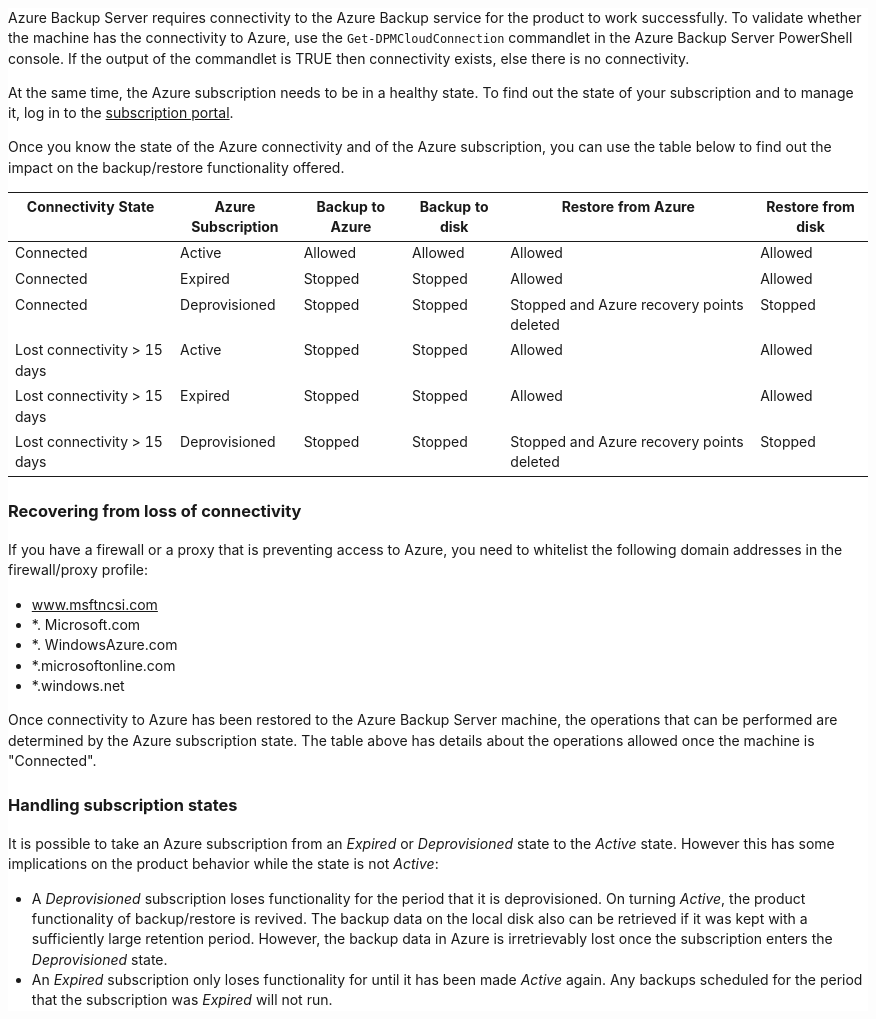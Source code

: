 Azure Backup Server requires connectivity to the Azure Backup service for the product to work successfully. To validate whether the machine has the connectivity to Azure, use the ```Get-DPMCloudConnection``` commandlet in the Azure Backup Server PowerShell console. If the output of the commandlet is TRUE then connectivity exists, else there is no connectivity.

At the same time, the Azure subscription needs to be in a healthy state. To find out the state of your subscription and to manage it, log in to the [subscription portal]( https://account.windowsazure.com/Subscriptions).

Once you know the state of the Azure connectivity and of the Azure subscription, you can use the table below to find out the impact on the backup/restore functionality offered.

| Connectivity State | Azure Subscription | Backup to Azure| Backup to disk | Restore from Azure | Restore from disk |
| -------- | ------- | --------------------- | ------------------- | --------------------------- | ----------------------- |
| Connected | Active | Allowed | Allowed | Allowed | Allowed |
| Connected | Expired | Stopped | Stopped | Allowed | Allowed |
| Connected | Deprovisioned | Stopped | Stopped | Stopped and Azure recovery points deleted | Stopped |
| Lost connectivity > 15 days | Active | Stopped | Stopped | Allowed | Allowed |
| Lost connectivity > 15 days | Expired | Stopped | Stopped | Allowed | Allowed |
| Lost connectivity > 15 days | Deprovisioned | Stopped | Stopped |  Stopped and Azure recovery points deleted | Stopped |

### <a name="recovering-from-loss-of-connectivity"></a>Recovering from loss of connectivity
If you have a firewall or a proxy that is preventing access to Azure, you need to whitelist the following domain addresses in the firewall/proxy profile:

- www.msftncsi.com
- \*. Microsoft.com
- \*. WindowsAzure.com
- \*.microsoftonline.com
- \*.windows.net

Once connectivity to Azure has been restored to the Azure Backup Server machine, the operations that can be performed are determined by the Azure subscription state. The table above has details about the operations allowed once the machine is "Connected".

### <a name="handling-subscription-states"></a>Handling subscription states

It is possible to take an Azure subscription from an *Expired* or *Deprovisioned* state to the *Active* state. However this has some implications on the product behavior while the state is not *Active*:

- A *Deprovisioned* subscription loses functionality for the period that it is deprovisioned. On turning *Active*, the product functionality of backup/restore is revived. The backup data on the local disk also can be retrieved if it was kept with a sufficiently large retention period. However, the backup data in Azure is irretrievably lost once the subscription enters the *Deprovisioned* state.
- An *Expired* subscription only loses functionality for until it has been made *Active* again. Any backups scheduled for the period that the subscription was *Expired* will not run.
